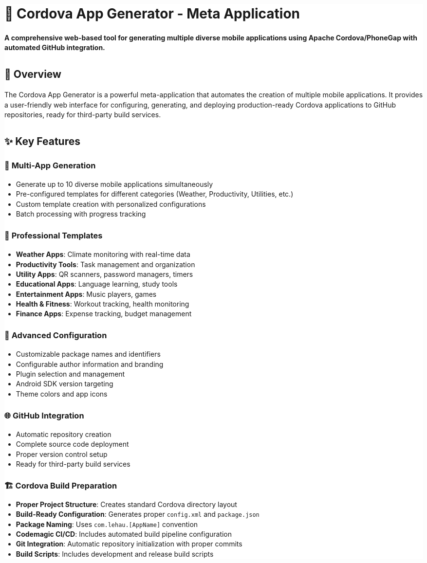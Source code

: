 # 🚀 Cordova App Generator - Meta Application

**A comprehensive web-based tool for generating multiple diverse mobile applications using Apache Cordova/PhoneGap with automated GitHub integration.**

## 🌟 Overview

The Cordova App Generator is a powerful meta-application that automates the creation of multiple mobile applications. It provides a user-friendly web interface for configuring, generating, and deploying production-ready Cordova applications to GitHub repositories, ready for third-party build services.

## ✨ Key Features

### 🎯 **Multi-App Generation**
- Generate up to 10 diverse mobile applications simultaneously
- Pre-configured templates for different categories (Weather, Productivity, Utilities, etc.)
- Custom template creation with personalized configurations
- Batch processing with progress tracking

### 🎨 **Professional Templates**
- **Weather Apps**: Climate monitoring with real-time data
- **Productivity Tools**: Task management and organization
- **Utility Apps**: QR scanners, password managers, timers
- **Educational Apps**: Language learning, study tools
- **Entertainment Apps**: Music players, games
- **Health & Fitness**: Workout tracking, health monitoring
- **Finance Apps**: Expense tracking, budget management

### 🔧 **Advanced Configuration**
- Customizable package names and identifiers
- Configurable author information and branding
- Plugin selection and management
- Android SDK version targeting
- Theme colors and app icons

### 🌐 **GitHub Integration**
- Automatic repository creation
- Complete source code deployment
- Proper version control setup
- Ready for third-party build services

### 🏗️ **Cordova Build Preparation**
- **Proper Project Structure**: Creates standard Cordova directory layout
- **Build-Ready Configuration**: Generates proper `config.xml` and `package.json`
- **Package Naming**: Uses `com.lehau.[AppName]` convention
- **Codemagic CI/CD**: Includes automated build pipeline configuration
- **Git Integration**: Automatic repository initialization with proper commits
- **Build Scripts**: Includes development and release build scripts
